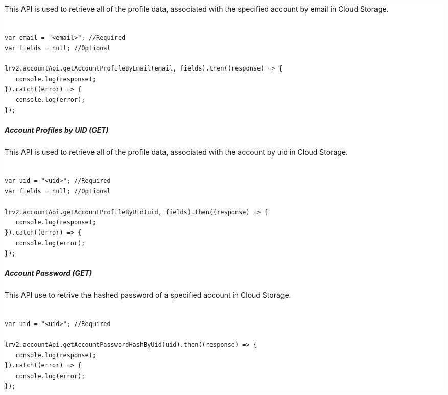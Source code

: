 This API is used to retrieve all of the profile data, associated with the specified account by email in Cloud Storage.

 ```JS

var email = "<email>"; //Required
var fields = null; //Optional

lrv2.accountApi.getAccountProfileByEmail(email, fields).then((response) => {
    console.log(response);
}).catch((error) => {
    console.log(error);
});

 ```
 
  
  
 
##### Account Profiles by UID (GET)

This API is used to retrieve all of the profile data, associated with the account by uid in Cloud Storage.
 

 ```JS

var uid = "<uid>"; //Required
var fields = null; //Optional

lrv2.accountApi.getAccountProfileByUid(uid, fields).then((response) => {
    console.log(response);
}).catch((error) => {
    console.log(error);
});

 ```
  
 
##### Account Password (GET)

This API use to retrive the hashed password of a specified account in Cloud Storage.


 ```JS

var uid = "<uid>"; //Required

lrv2.accountApi.getAccountPasswordHashByUid(uid).then((response) => {
    console.log(response);
}).catch((error) => {
    console.log(error);
});

 ```
 
  
  
 